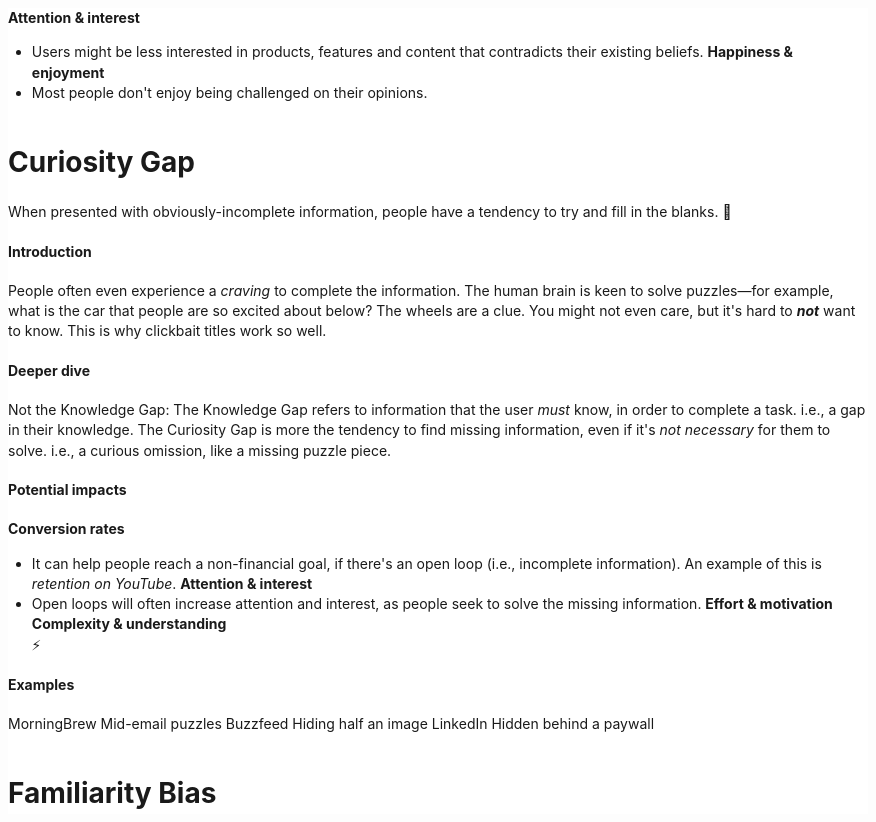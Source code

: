 **Attention & interest**

- Users might be less interested in products, features and content that contradicts their existing beliefs.
  **Happiness & enjoyment**
- Most people don't enjoy being challenged on their opinions.

# Curiosity Gap

When presented with obviously-incomplete information, people have a tendency to try and fill in the blanks.
👀

#### Introduction

People often even experience a _craving_ to complete the information.
The human brain is keen to solve puzzles—for example, what is the car that people are so excited about below?
The wheels are a clue. You might not even care, but it's hard to **_not_** want to know.
This is why clickbait titles work so well.

#### Deeper dive

Not the Knowledge Gap:
The Knowledge Gap refers to information that the user _must_ know, in order to complete a task. i.e., a gap in their knowledge.
The Curiosity Gap is more the tendency to find missing information, even if it's _not necessary_ for them to solve. i.e., a curious omission, like a missing puzzle piece.

#### Potential impacts

**Conversion rates**

- It can help people reach a non-financial goal, if there's an open loop (i.e., incomplete information). An example of this is _retention on YouTube_.
  **Attention & interest**
- Open loops will often increase attention and interest, as people seek to solve the missing information.
  **Effort & motivation**  
  **Complexity & understanding**  
  ⚡️

#### Examples

MorningBrew
Mid-email puzzles
Buzzfeed
Hiding half an image
LinkedIn
Hidden behind a paywall

# Familiarity Bias
